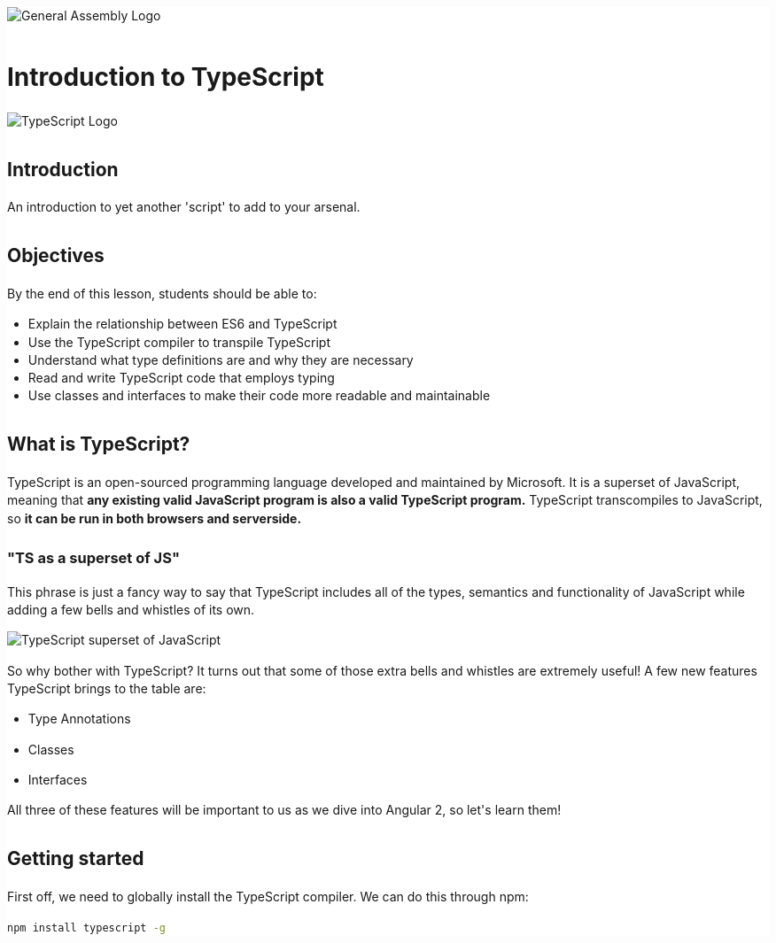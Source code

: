 ![General Assembly Logo](http://i.imgur.com/ke8USTq.png)

# Introduction to TypeScript

![TypeScript Logo](https://cdn-images-1.medium.com/max/622/1*grk7btEn0OJEQRKgG2Qs2A.png)

## Introduction

An introduction to yet another 'script' to add to your arsenal.

## Objectives

By the end of this lesson, students should be able to:

- Explain the relationship between ES6 and TypeScript
- Use the TypeScript compiler to transpile TypeScript
- Understand what type definitions are and why they are necessary
- Read and write TypeScript code that employs typing
- Use classes and interfaces to make their code more readable and maintainable

## What is TypeScript?

TypeScript is an open-sourced programming language developed and maintained by Microsoft. It is a superset of JavaScript, meaning that **any existing valid JavaScript program is also a valid TypeScript program.** TypeScript transcompiles to JavaScript, so **it can be run in both browsers and serverside.**

### "TS as a superset of JS"

This phrase is just a fancy way to say that TypeScript includes all of the types, semantics and functionality of JavaScript while adding a few bells and whistles of its own.

![TypeScript superset of JavaScript](http://alexander.holbreich.org/content/images/2016/01/typescript-es6-es5.png)

So why bother with TypeScript? It turns out that some of those extra bells and whistles are extremely useful! A few new features TypeScript brings to the table are:

- Type Annotations

- Classes

- Interfaces

All three of these features will be important to us as we dive into Angular 2, so let's learn them!

## Getting started

First off, we need to globally install the TypeScript compiler. We can do this through npm:

```bash
npm install typescript -g
```
